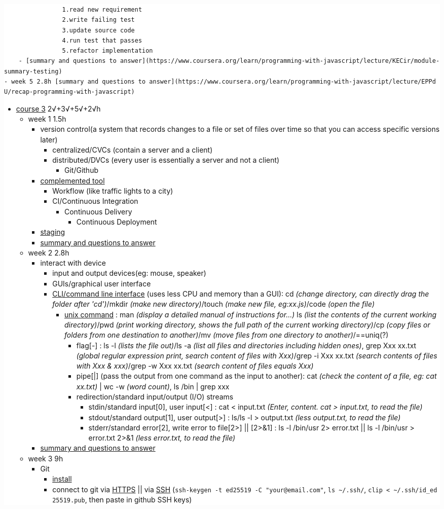 					1.read new requirement
					2.write failing test
					3.update source code
					4.run test that passes
					5.refactor implementation
		- [summary and questions to answer](https://www.coursera.org/learn/programming-with-javascript/lecture/KECir/module-summary-testing)
	- week 5 2.8h [summary and questions to answer](https://www.coursera.org/learn/programming-with-javascript/lecture/EPPdU/recap-programming-with-javascript) 
- [course 3](https://www.coursera.org/learn/introduction-to-version-control?specialization=meta-front-end-developer) 2√+3√+5√+2√h
	- week 1 1.5h
		- version control(a system that records changes to a file or set of files over time so that you can access specific versions later)
			- centralized/CVCs (contain a server and a client)
			- distributed/DVCs (every user is essentially a server and not a client)
				- Git/Github
		- [complemented tool](https://www.coursera.org/learn/introduction-to-version-control/supplement/iCaLo/version-control-in-professional-software-development) 
			- Workflow (like traffic lights to a city)
			- CI/Continuous Integration
				- Continuous Delivery
					- Continuous Deployment
		- [staging](https://www.coursera.org/learn/introduction-to-version-control/supplement/Gy1oB/staging-vs-production) 
		- [summary and questions to answer](https://www.coursera.org/learn/introduction-to-version-control/lecture/TXe5J/module-summary-software-collaboration)
	- week 2 2.8h
		- interact with device
			- input and output devices(eg: mouse, speaker)
			- GUIs/graphical user interface
			- [CLI/command line interface](https://www.coursera.org/learn/introduction-to-version-control/lecture/Da91M/the-command-line) (uses less CPU and memory than a GUI): cd *(change directory, can directly drag the folder after 'cd')*/mkdir *(make new directory)*/touch *(make new file, eg:xx.js)*/code *(open the file)*
				- [unix command](https://www.coursera.org/learn/introduction-to-version-control/lecture/aAJG9/what-are-unix-commands) : man *(display a detailed manual of instructions for...)* ls *(list the contents of the current working directory)*/pwd *(print working directory, shows the full path of the current working directory)*/cp *(copy files or folders from one destination to another)*/mv *(move files from one directory to another)*/==uniq(?)
					- flag[-] : ls -l *(lists the file out)*/ls -a *(list all files and directories including hidden ones)*, grep Xxx xx.txt *(global regular expression print, search content of files with Xxx)*/grep -i Xxx xx.txt *(search contents of files with Xxx & xxx)*/grep -w Xxx xx.txt *(search content of files equals Xxx)*
					- pipe[|] (pass the output from one command as the input to another): cat *(check the content of a file, eg: cat xx.txt)*  | wc -w *(word count)*, ls /bin | grep xxx
					- redirection/standard input/output (I/O) streams
						- stdin/standard input[0], user input[<] : cat < input.txt *(Enter, content. cat > input.txt, to read the file)* 
						- stdout/standard output[1], user output[>] : ls/ls -l > output.txt *(less output.txt, to read the file)*
						- stderr/standard error[2], write error to file[2>] || [2>&1] : ls -l /bin/usr 2> error.txt || ls -l /bin/usr > error.txt 2>&1 *(less error.txt, to read the file)*
		- [summary and questions to answer](https://www.coursera.org/learn/introduction-to-version-control/lecture/cnK79/module-summary-command-line) 
	- week 3 9h
		- Git
			- [install](https://www.coursera.org/learn/introduction-to-version-control/supplement/S8LHb/installing-git-on-windows)
			- connect to git via [HTTPS](https://www.coursera.org/learn/introduction-to-version-control/supplement/0KErG/connecting-to-github-via-https)  || via [SSH](https://www.coursera.org/learn/introduction-to-version-control/supplement/qZwXl/connecting-to-github-via-ssh) (`ssh-keygen -t ed25519 -C "your@email.com"`, `ls ~/.ssh/`, `clip < ~/.ssh/id_ed25519.pub`, then paste in github SSH keys)